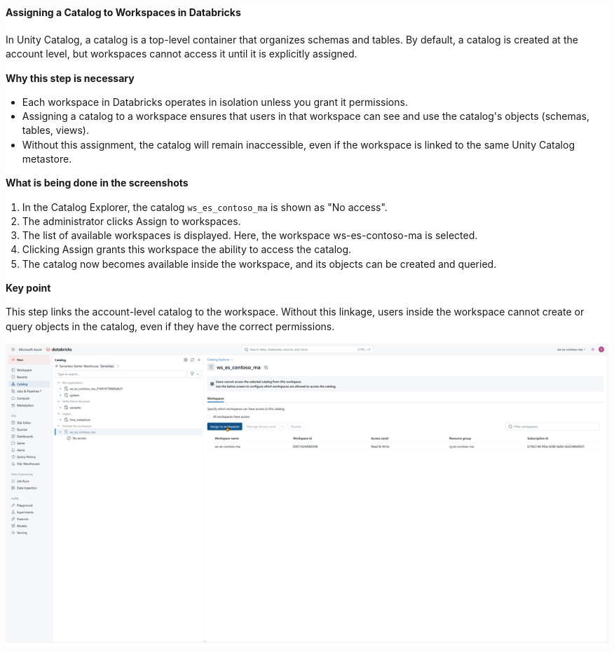 #### Assigning a Catalog to Workspaces in Databricks

In Unity Catalog, a catalog is a top-level container that organizes schemas and tables. By default, a catalog is created at the account level, but workspaces cannot access it until it is explicitly assigned.

**Why this step is necessary**
- Each workspace in Databricks operates in isolation unless you grant it permissions.
- Assigning a catalog to a workspace ensures that users in that workspace can see and use the catalog's objects (schemas, tables, views).
- Without this assignment, the catalog will remain inaccessible, even if the workspace is linked to the same Unity Catalog metastore.

**What is being done in the screenshots**
1. In the Catalog Explorer, the catalog `ws_es_contoso_ma` is shown as "No access".
2. The administrator clicks Assign to workspaces.
3. The list of available workspaces is displayed. Here, the workspace ws-es-contoso-ma is selected.
4. Clicking Assign grants this workspace the ability to access the catalog.
5. The catalog now becomes available inside the workspace, and its objects can be created and queried.

**Key point**

This step links the account-level catalog to the workspace. Without this linkage, users inside the workspace cannot create or query objects in the catalog, even if they have the correct permissions.

![picture 52](images/b3b9c35c73a8b7b2ecb55802dbba19815c25c885c52e8d59ff04ffd0012388ad.png)  
